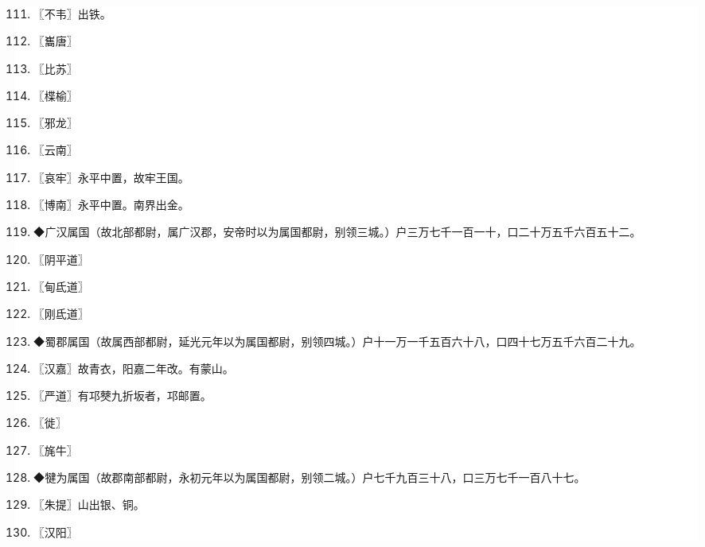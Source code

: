 111. <span id="志第二十三_郡国五-交州-111"></span>
〖不韦〗出铁。

112. <span id="志第二十三_郡国五-交州-112"></span>
〖巂唐〗

113. <span id="志第二十三_郡国五-交州-113"></span>
〖比苏〗

114. <span id="志第二十三_郡国五-交州-114"></span>
〖楪榆〗

115. <span id="志第二十三_郡国五-交州-115"></span>
〖邪龙〗

116. <span id="志第二十三_郡国五-交州-116"></span>
〖云南〗

117. <span id="志第二十三_郡国五-交州-117"></span>
〖哀牢〗永平中置，故牢王国。

118. <span id="志第二十三_郡国五-交州-118"></span>
〖博南〗永平中置。南界出金。

119. <span id="志第二十三_郡国五-交州-119"></span>
◆广汉属国（故北部都尉，属广汉郡，安帝时以为属国都尉，别领三城。）户三万七千一百一十，口二十万五千六百五十二。

120. <span id="志第二十三_郡国五-交州-120"></span>
〖阴平道〗

121. <span id="志第二十三_郡国五-交州-121"></span>
〖甸氐道〗

122. <span id="志第二十三_郡国五-交州-122"></span>
〖刚氐道〗

123. <span id="志第二十三_郡国五-交州-123"></span>
◆蜀郡属国（故属西部都尉，延光元年以为属国都尉，别领四城。）户十一万一千五百六十八，口四十七万五千六百二十九。

124. <span id="志第二十三_郡国五-交州-124"></span>
〖汉嘉〗故青衣，阳嘉二年改。有蒙山。

125. <span id="志第二十三_郡国五-交州-125"></span>
〖严道〗有邛僰九折坂者，邛邮置。

126. <span id="志第二十三_郡国五-交州-126"></span>
〖徙〗

127. <span id="志第二十三_郡国五-交州-127"></span>
〖旄牛〗

128. <span id="志第二十三_郡国五-交州-128"></span>
◆犍为属国（故郡南部都尉，永初元年以为属国都尉，别领二城。）户七千九百三十八，口三万七千一百八十七。

129. <span id="志第二十三_郡国五-交州-129"></span>
〖朱提〗山出银、铜。

130. <span id="志第二十三_郡国五-交州-130"></span>
〖汉阳〗
